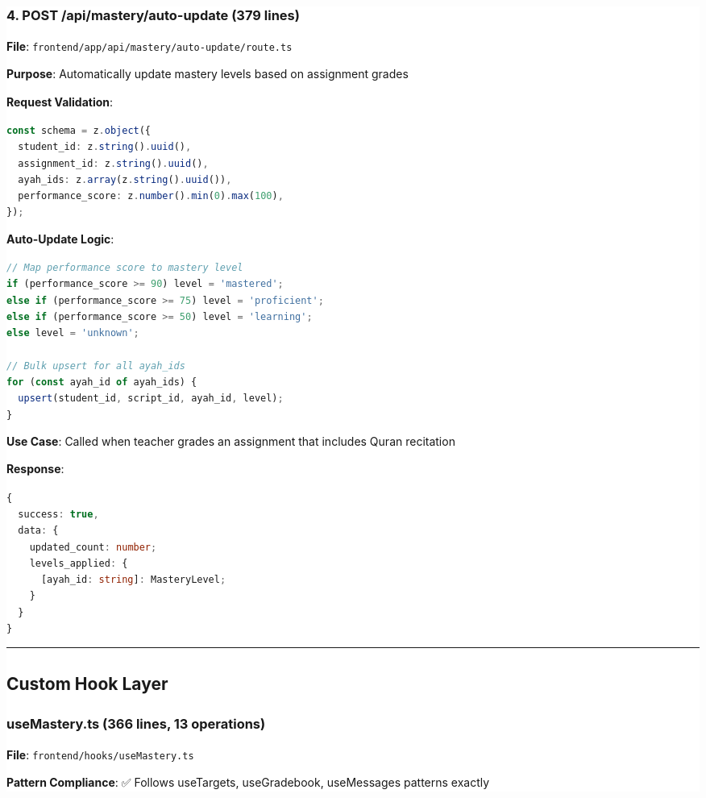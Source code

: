 
### 4. POST /api/mastery/auto-update (379 lines)

**File**: `frontend/app/api/mastery/auto-update/route.ts`

**Purpose**: Automatically update mastery levels based on assignment grades

**Request Validation**:
```typescript
const schema = z.object({
  student_id: z.string().uuid(),
  assignment_id: z.string().uuid(),
  ayah_ids: z.array(z.string().uuid()),
  performance_score: z.number().min(0).max(100),
});
```

**Auto-Update Logic**:
```typescript
// Map performance score to mastery level
if (performance_score >= 90) level = 'mastered';
else if (performance_score >= 75) level = 'proficient';
else if (performance_score >= 50) level = 'learning';
else level = 'unknown';

// Bulk upsert for all ayah_ids
for (const ayah_id of ayah_ids) {
  upsert(student_id, script_id, ayah_id, level);
}
```

**Use Case**: Called when teacher grades an assignment that includes Quran recitation

**Response**:
```typescript
{
  success: true,
  data: {
    updated_count: number;
    levels_applied: {
      [ayah_id: string]: MasteryLevel;
    }
  }
}
```

---

## Custom Hook Layer

### useMastery.ts (366 lines, 13 operations)

**File**: `frontend/hooks/useMastery.ts`

**Pattern Compliance**: ✅ Follows useTargets, useGradebook, useMessages patterns exactly

